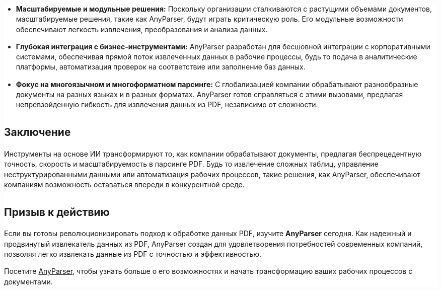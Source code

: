 - **Масштабируемые и модульные решения:** Поскольку организации сталкиваются с растущими объемами документов, масштабируемые решения, такие как AnyParser, будут играть критическую роль. Его модульные возможности обеспечивают легкость извлечения, преобразования и анализа данных.

- **Глубокая интеграция с бизнес-инструментами:** AnyParser разработан для бесшовной интеграции с корпоративными системами, обеспечивая прямой поток извлеченных данных в рабочие процессы, будь то подача в аналитические платформы, автоматизация проверок на соответствие или заполнение баз данных.

- **Фокус на многоязычном и многоформатном парсинге:** С глобализацией компании обрабатывают разнообразные документы на разных языках и в разных форматах. AnyParser готов справляться с этими вызовами, предлагая непревзойденную гибкость для извлечения данных из PDF, независимо от сложности.

## Заключение

Инструменты на основе ИИ трансформируют то, как компании обрабатывают документы, предлагая беспрецедентную точность, скорость и масштабируемость в парсинге PDF. Будь то извлечение сложных таблиц, управление неструктурированными данными или автоматизация рабочих процессов, такие решения, как AnyParser, обеспечивают компаниям возможность оставаться впереди в конкурентной среде.

## Призыв к действию

Если вы готовы революционизировать подход к обработке данных PDF, изучите **AnyParser** сегодня. Как надежный и продвинутый извлекатель данных из PDF, AnyParser создан для удовлетворения потребностей современных компаний, позволяя легко извлекать данные из PDF с точностью и эффективностью.

Посетите [AnyParser](https://www.cambioml.com/sandbox), чтобы узнать больше о его возможностях и начать трансформацию ваших рабочих процессов с документами.
